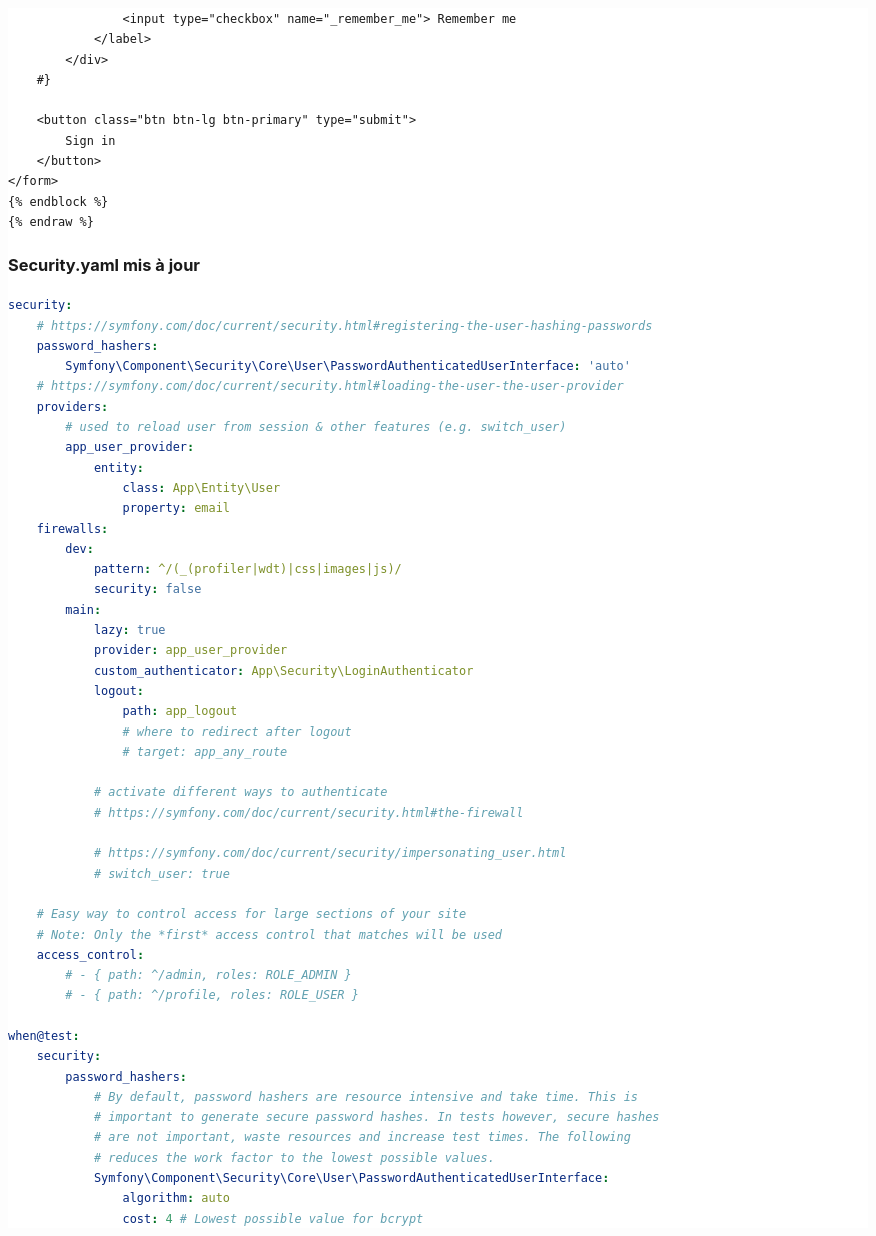 ```twig
                <input type="checkbox" name="_remember_me"> Remember me
            </label>
        </div>
    #}

    <button class="btn btn-lg btn-primary" type="submit">
        Sign in
    </button>
</form>
{% endblock %}
{% endraw %}

```

### Security.yaml mis à jour

```yaml
security:
    # https://symfony.com/doc/current/security.html#registering-the-user-hashing-passwords
    password_hashers:
        Symfony\Component\Security\Core\User\PasswordAuthenticatedUserInterface: 'auto'
    # https://symfony.com/doc/current/security.html#loading-the-user-the-user-provider
    providers:
        # used to reload user from session & other features (e.g. switch_user)
        app_user_provider:
            entity:
                class: App\Entity\User
                property: email
    firewalls:
        dev:
            pattern: ^/(_(profiler|wdt)|css|images|js)/
            security: false
        main:
            lazy: true
            provider: app_user_provider
            custom_authenticator: App\Security\LoginAuthenticator
            logout:
                path: app_logout
                # where to redirect after logout
                # target: app_any_route

            # activate different ways to authenticate
            # https://symfony.com/doc/current/security.html#the-firewall

            # https://symfony.com/doc/current/security/impersonating_user.html
            # switch_user: true

    # Easy way to control access for large sections of your site
    # Note: Only the *first* access control that matches will be used
    access_control:
        # - { path: ^/admin, roles: ROLE_ADMIN }
        # - { path: ^/profile, roles: ROLE_USER }

when@test:
    security:
        password_hashers:
            # By default, password hashers are resource intensive and take time. This is
            # important to generate secure password hashes. In tests however, secure hashes
            # are not important, waste resources and increase test times. The following
            # reduces the work factor to the lowest possible values.
            Symfony\Component\Security\Core\User\PasswordAuthenticatedUserInterface:
                algorithm: auto
                cost: 4 # Lowest possible value for bcrypt
```